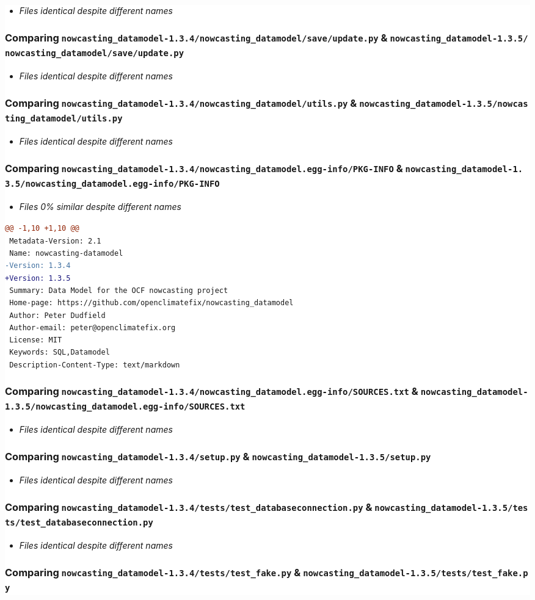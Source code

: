  * *Files identical despite different names*

### Comparing `nowcasting_datamodel-1.3.4/nowcasting_datamodel/save/update.py` & `nowcasting_datamodel-1.3.5/nowcasting_datamodel/save/update.py`

 * *Files identical despite different names*

### Comparing `nowcasting_datamodel-1.3.4/nowcasting_datamodel/utils.py` & `nowcasting_datamodel-1.3.5/nowcasting_datamodel/utils.py`

 * *Files identical despite different names*

### Comparing `nowcasting_datamodel-1.3.4/nowcasting_datamodel.egg-info/PKG-INFO` & `nowcasting_datamodel-1.3.5/nowcasting_datamodel.egg-info/PKG-INFO`

 * *Files 0% similar despite different names*

```diff
@@ -1,10 +1,10 @@
 Metadata-Version: 2.1
 Name: nowcasting-datamodel
-Version: 1.3.4
+Version: 1.3.5
 Summary: Data Model for the OCF nowcasting project
 Home-page: https://github.com/openclimatefix/nowcasting_datamodel
 Author: Peter Dudfield
 Author-email: peter@openclimatefix.org
 License: MIT
 Keywords: SQL,Datamodel
 Description-Content-Type: text/markdown
```

### Comparing `nowcasting_datamodel-1.3.4/nowcasting_datamodel.egg-info/SOURCES.txt` & `nowcasting_datamodel-1.3.5/nowcasting_datamodel.egg-info/SOURCES.txt`

 * *Files identical despite different names*

### Comparing `nowcasting_datamodel-1.3.4/setup.py` & `nowcasting_datamodel-1.3.5/setup.py`

 * *Files identical despite different names*

### Comparing `nowcasting_datamodel-1.3.4/tests/test_databaseconnection.py` & `nowcasting_datamodel-1.3.5/tests/test_databaseconnection.py`

 * *Files identical despite different names*

### Comparing `nowcasting_datamodel-1.3.4/tests/test_fake.py` & `nowcasting_datamodel-1.3.5/tests/test_fake.py`
